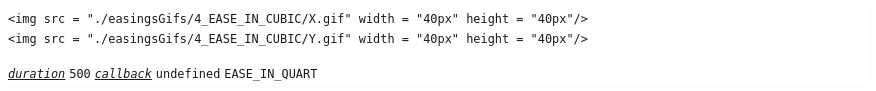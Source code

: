     <img src = "./easingsGifs/4_EASE_IN_CUBIC/X.gif" width = "40px" height = "40px"/> 
    <img src = "./easingsGifs/4_EASE_IN_CUBIC/Y.gif" width = "40px" height = "40px"/>
   </td>
   <td rowspan = "1" align = "center">
   <i>
    <a href = "./EaseFunctions.md#the-duration-parameter"><code>duration</code></a>
   </i>
   </td>
   <td rowspan = "1" align = "center">
    <code>500</code>
   </td>
  </tr>
  <tr>
   <td rowspan = "1" align = "center">
   <i>
    <a href = "./EaseFunctions.md#the-callback-parameter"><code>callback</code></a>
   </i>
   </td>
   <td rowspan = "1" align = "center">
    <code>undefined</code>
   </td>
  </tr>

  <tr id = "EASE_IN_QUART">
   <td rowspan = "2" align = "center">
    <code>EASE_IN_QUART</code>
   </td>
   <td rowspan = "2" align = "center">